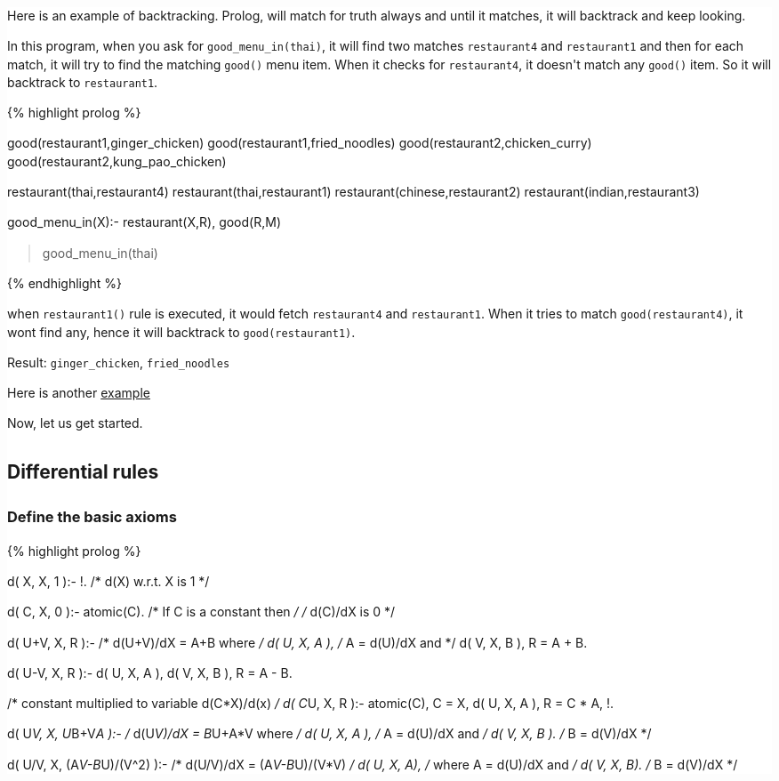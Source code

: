Here is an example of backtracking. Prolog, will match for truth always and until it matches, it will backtrack and keep looking.

In this program, when you ask for `good_menu_in(thai)`, it will find two matches `restaurant4` and `restaurant1` and then for each match, it will try to find the matching `good()` menu item. When it checks for `restaurant4`, it doesn't match any `good()` item. So it will backtrack to `restaurant1`.

{% highlight prolog %}

good(restaurant1,ginger_chicken)
good(restaurant1,fried_noodles)
good(restaurant2,chicken_curry)
good(restaurant2,kung_pao_chicken)

restaurant(thai,restaurant4)
restaurant(thai,restaurant1)
restaurant(chinese,restaurant2)
restaurant(indian,restaurant3)

good_menu_in(X):- restaurant(X,R), good(R,M)

> good_menu_in(thai)

{% endhighlight %}

when `restaurant1()` rule is executed, it would fetch `restaurant4` and `restaurant1`. When it tries to match `good(restaurant4)`, it wont find any, hence it will backtrack to `good(restaurant1)`.

Result:
`ginger_chicken`, `fried_noodles`

Here is another [example](http://en.wikipedia.org/wiki/Prolog#Evaluation)

Now, let us get started.

## Differential rules

### Define the basic axioms
{% highlight prolog %}

d( X, X, 1 ):- !.                  /* d(X) w.r.t. X is 1      */
 
d( C, X, 0 ):- atomic(C).          /* If C is a constant then */
                                   /* d(C)/dX is 0            */
 
d( U+V, X, R ):-                 /* d(U+V)/dX = A+B where   */
   d( U, X, A ),                   /* A = d(U)/dX and         */
   d( V, X, B ),
   R = A + B.
 
d( U-V, X, R ):-
   d( U, X, A ),
   d( V, X, B ),
   R = A - B.

/* constant multiplied to variable d(C*X)/d(x) */ 
d( C*U, X, R ):-
   atomic(C),
   C \= X,
   d( U, X, A ),
   R = C * A,
   !.
 
d( U*V, X, U*B+V*A ):-           /* d(U*V)/dX = B*U+A*V where */
   d( U, X, A ),                 /* A = d(U)/dX and           */
   d( V, X, B ).                 /* B = d(V)/dX               */
 
d( U/V, X, (A*V-B*U)/(V^2) ):- /* d(U/V)/dX = (A*V-B*U)/(V*V) */
   d( U, X, A),                /* where A = d(U)/dX and       */
   d( V, X, B).                /*       B = d(V)/dX           */
 